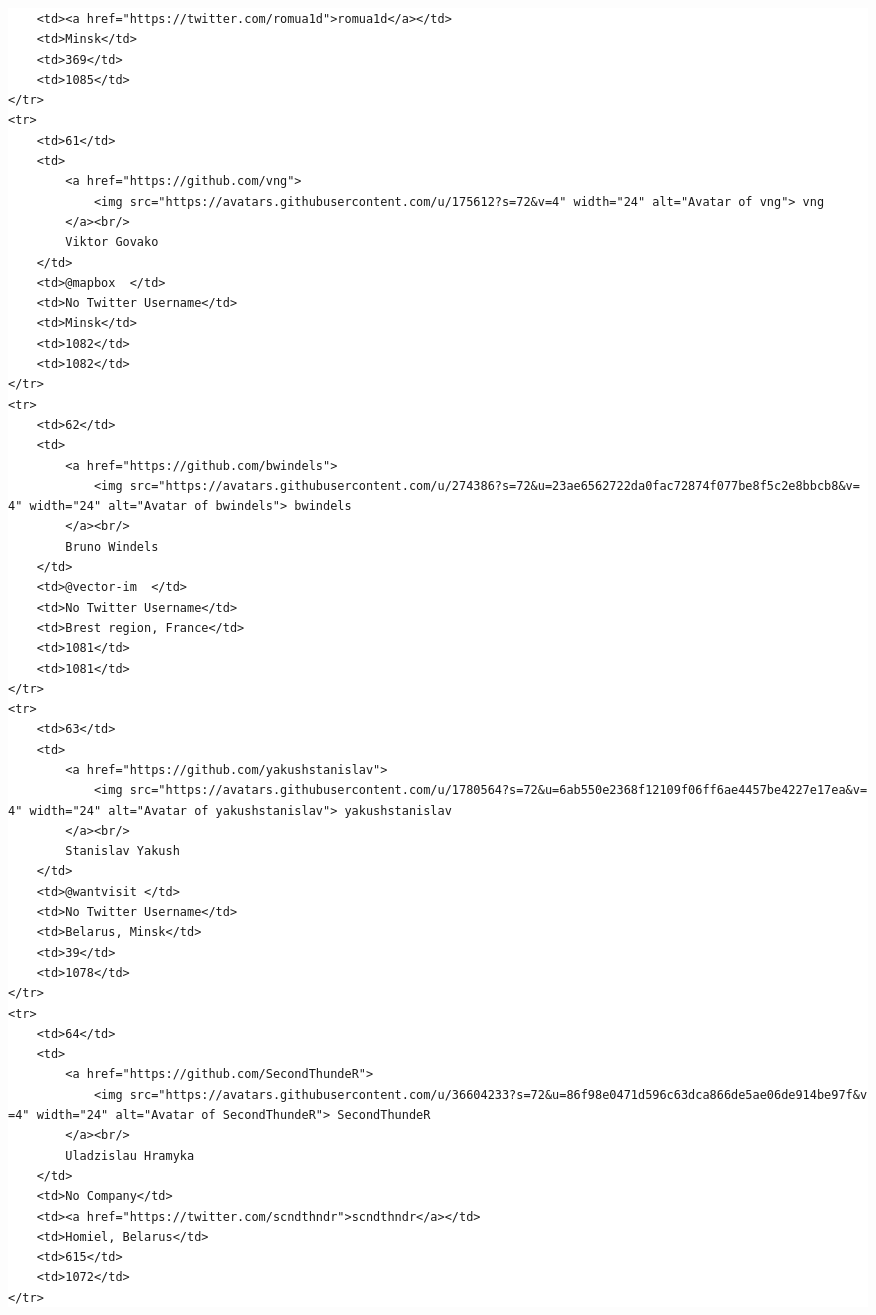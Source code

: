 		<td><a href="https://twitter.com/romua1d">romua1d</a></td>
		<td>Minsk</td>
		<td>369</td>
		<td>1085</td>
	</tr>
	<tr>
		<td>61</td>
		<td>
			<a href="https://github.com/vng">
				<img src="https://avatars.githubusercontent.com/u/175612?s=72&v=4" width="24" alt="Avatar of vng"> vng
			</a><br/>
			Viktor Govako
		</td>
		<td>@mapbox  </td>
		<td>No Twitter Username</td>
		<td>Minsk</td>
		<td>1082</td>
		<td>1082</td>
	</tr>
	<tr>
		<td>62</td>
		<td>
			<a href="https://github.com/bwindels">
				<img src="https://avatars.githubusercontent.com/u/274386?s=72&u=23ae6562722da0fac72874f077be8f5c2e8bbcb8&v=4" width="24" alt="Avatar of bwindels"> bwindels
			</a><br/>
			Bruno Windels
		</td>
		<td>@vector-im  </td>
		<td>No Twitter Username</td>
		<td>Brest region, France</td>
		<td>1081</td>
		<td>1081</td>
	</tr>
	<tr>
		<td>63</td>
		<td>
			<a href="https://github.com/yakushstanislav">
				<img src="https://avatars.githubusercontent.com/u/1780564?s=72&u=6ab550e2368f12109f06ff6ae4457be4227e17ea&v=4" width="24" alt="Avatar of yakushstanislav"> yakushstanislav
			</a><br/>
			Stanislav Yakush
		</td>
		<td>@wantvisit </td>
		<td>No Twitter Username</td>
		<td>Belarus, Minsk</td>
		<td>39</td>
		<td>1078</td>
	</tr>
	<tr>
		<td>64</td>
		<td>
			<a href="https://github.com/SecondThundeR">
				<img src="https://avatars.githubusercontent.com/u/36604233?s=72&u=86f98e0471d596c63dca866de5ae06de914be97f&v=4" width="24" alt="Avatar of SecondThundeR"> SecondThundeR
			</a><br/>
			Uladzislau Hramyka
		</td>
		<td>No Company</td>
		<td><a href="https://twitter.com/scndthndr">scndthndr</a></td>
		<td>Homiel, Belarus</td>
		<td>615</td>
		<td>1072</td>
	</tr>